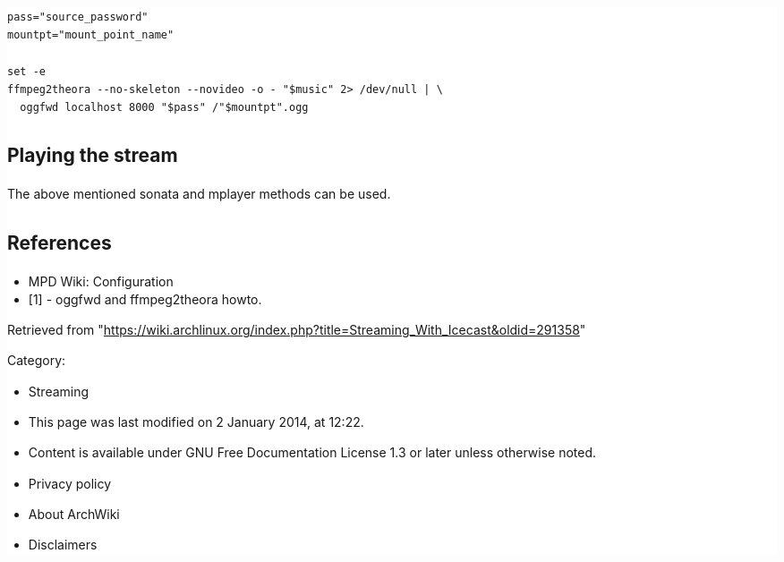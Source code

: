     pass="source_password"
    mountpt="mount_point_name"

    set -e
    ffmpeg2theora --no-skeleton --novideo -o - "$music" 2> /dev/null | \ 
      oggfwd localhost 8000 "$pass" /"$mountpt".ogg

Playing the stream
------------------

The above mentioned sonata and mplayer methods can be used.

References
----------

-   MPD Wiki: Configuration
-   [1] - oggfwd and ffmpeg2theora howto.

Retrieved from
"https://wiki.archlinux.org/index.php?title=Streaming_With_Icecast&oldid=291358"

Category:

-   Streaming

-   This page was last modified on 2 January 2014, at 12:22.
-   Content is available under GNU Free Documentation License 1.3 or
    later unless otherwise noted.
-   Privacy policy
-   About ArchWiki
-   Disclaimers
